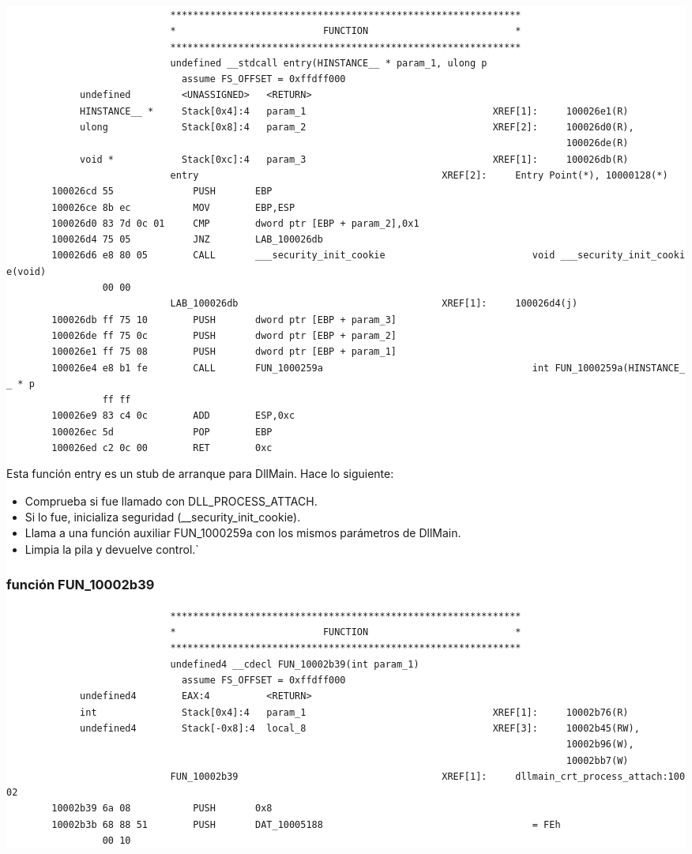 ```
                             **************************************************************
                             *                          FUNCTION                          *
                             **************************************************************
                             undefined __stdcall entry(HINSTANCE__ * param_1, ulong p
                               assume FS_OFFSET = 0xffdff000
             undefined         <UNASSIGNED>   <RETURN>
             HINSTANCE__ *     Stack[0x4]:4   param_1                                 XREF[1]:     100026e1(R)  
             ulong             Stack[0x8]:4   param_2                                 XREF[2]:     100026d0(R), 
                                                                                                   100026de(R)  
             void *            Stack[0xc]:4   param_3                                 XREF[1]:     100026db(R)  
                             entry                                           XREF[2]:     Entry Point(*), 10000128(*)  
        100026cd 55              PUSH       EBP
        100026ce 8b ec           MOV        EBP,ESP
        100026d0 83 7d 0c 01     CMP        dword ptr [EBP + param_2],0x1
        100026d4 75 05           JNZ        LAB_100026db
        100026d6 e8 80 05        CALL       ___security_init_cookie                          void ___security_init_cookie(void)
                 00 00
                             LAB_100026db                                    XREF[1]:     100026d4(j)  
        100026db ff 75 10        PUSH       dword ptr [EBP + param_3]
        100026de ff 75 0c        PUSH       dword ptr [EBP + param_2]
        100026e1 ff 75 08        PUSH       dword ptr [EBP + param_1]
        100026e4 e8 b1 fe        CALL       FUN_1000259a                                     int FUN_1000259a(HINSTANCE__ * p
                 ff ff
        100026e9 83 c4 0c        ADD        ESP,0xc
        100026ec 5d              POP        EBP
        100026ed c2 0c 00        RET        0xc

```
Esta función entry es un stub de arranque para DllMain. Hace lo siguiente:
- Comprueba si fue llamado con DLL_PROCESS_ATTACH.
- Si lo fue, inicializa seguridad (__security_init_cookie).
- Llama a una función auxiliar FUN_1000259a con los mismos parámetros de DllMain.
- Limpia la pila y devuelve control.`

### función FUN_10002b39
```
                             **************************************************************
                             *                          FUNCTION                          *
                             **************************************************************
                             undefined4 __cdecl FUN_10002b39(int param_1)
                               assume FS_OFFSET = 0xffdff000
             undefined4        EAX:4          <RETURN>
             int               Stack[0x4]:4   param_1                                 XREF[1]:     10002b76(R)  
             undefined4        Stack[-0x8]:4  local_8                                 XREF[3]:     10002b45(RW), 
                                                                                                   10002b96(W), 
                                                                                                   10002bb7(W)  
                             FUN_10002b39                                    XREF[1]:     dllmain_crt_process_attach:10002
        10002b39 6a 08           PUSH       0x8
        10002b3b 68 88 51        PUSH       DAT_10005188                                     = FEh
                 00 10
```